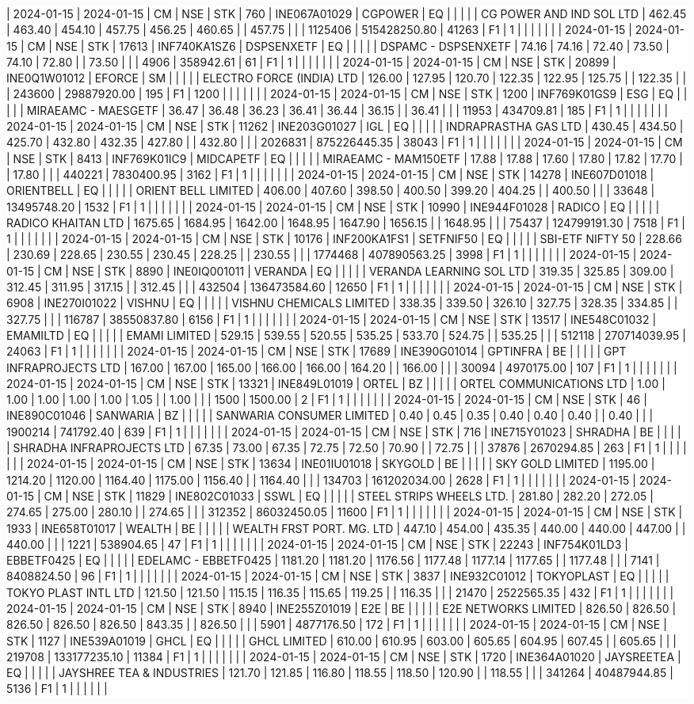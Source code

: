 | 2024-01-15 | 2024-01-15 | CM | NSE | STK | 760 | INE067A01029 | CGPOWER | EQ |  |  |  |  | CG POWER AND IND SOL LTD | 462.45 | 463.40 | 454.10 | 457.75 | 456.25 | 460.65 |  | 457.75 |  |  | 1125406 | 515428250.80 | 41263 | F1 | 1 |  |  |  |  |  |
| 2024-01-15 | 2024-01-15 | CM | NSE | STK | 17613 | INF740KA1SZ6 | DSPSENXETF | EQ |  |  |  |  | DSPAMC - DSPSENXETF | 74.16 | 74.16 | 72.40 | 73.50 | 74.10 | 72.80 |  | 73.50 |  |  | 4906 | 358942.61 | 61 | F1 | 1 |  |  |  |  |  |
| 2024-01-15 | 2024-01-15 | CM | NSE | STK | 20899 | INE0Q1W01012 | EFORCE | SM |  |  |  |  | ELECTRO FORCE (INDIA) LTD | 126.00 | 127.95 | 120.70 | 122.35 | 122.95 | 125.75 |  | 122.35 |  |  | 243600 | 29887920.00 | 195 | F1 | 1200 |  |  |  |  |  |
| 2024-01-15 | 2024-01-15 | CM | NSE | STK | 1200 | INF769K01GS9 | ESG | EQ |  |  |  |  | MIRAEAMC - MAESGETF | 36.47 | 36.48 | 36.23 | 36.41 | 36.44 | 36.15 |  | 36.41 |  |  | 11953 | 434709.81 | 185 | F1 | 1 |  |  |  |  |  |
| 2024-01-15 | 2024-01-15 | CM | NSE | STK | 11262 | INE203G01027 | IGL | EQ |  |  |  |  | INDRAPRASTHA GAS LTD | 430.45 | 434.50 | 425.70 | 432.80 | 432.35 | 427.80 |  | 432.80 |  |  | 2026831 | 875226445.35 | 38043 | F1 | 1 |  |  |  |  |  |
| 2024-01-15 | 2024-01-15 | CM | NSE | STK | 8413 | INF769K01IC9 | MIDCAPETF | EQ |  |  |  |  | MIRAEAMC - MAM150ETF | 17.88 | 17.88 | 17.60 | 17.80 | 17.82 | 17.70 |  | 17.80 |  |  | 440221 | 7830400.95 | 3162 | F1 | 1 |  |  |  |  |  |
| 2024-01-15 | 2024-01-15 | CM | NSE | STK | 14278 | INE607D01018 | ORIENTBELL | EQ |  |  |  |  | ORIENT BELL LIMITED | 406.00 | 407.60 | 398.50 | 400.50 | 399.20 | 404.25 |  | 400.50 |  |  | 33648 | 13495748.20 | 1532 | F1 | 1 |  |  |  |  |  |
| 2024-01-15 | 2024-01-15 | CM | NSE | STK | 10990 | INE944F01028 | RADICO | EQ |  |  |  |  | RADICO KHAITAN LTD | 1675.65 | 1684.95 | 1642.00 | 1648.95 | 1647.90 | 1656.15 |  | 1648.95 |  |  | 75437 | 124799191.30 | 7518 | F1 | 1 |  |  |  |  |  |
| 2024-01-15 | 2024-01-15 | CM | NSE | STK | 10176 | INF200KA1FS1 | SETFNIF50 | EQ |  |  |  |  | SBI-ETF NIFTY 50 | 228.66 | 230.69 | 228.65 | 230.55 | 230.45 | 228.25 |  | 230.55 |  |  | 1774468 | 407890563.25 | 3998 | F1 | 1 |  |  |  |  |  |
| 2024-01-15 | 2024-01-15 | CM | NSE | STK | 8890 | INE0IQ001011 | VERANDA | EQ |  |  |  |  | VERANDA LEARNING SOL LTD | 319.35 | 325.85 | 309.00 | 312.45 | 311.95 | 317.15 |  | 312.45 |  |  | 432504 | 136473584.60 | 12650 | F1 | 1 |  |  |  |  |  |
| 2024-01-15 | 2024-01-15 | CM | NSE | STK | 6908 | INE270I01022 | VISHNU | EQ |  |  |  |  | VISHNU CHEMICALS LIMITED | 338.35 | 339.50 | 326.10 | 327.75 | 328.35 | 334.85 |  | 327.75 |  |  | 116787 | 38550837.80 | 6156 | F1 | 1 |  |  |  |  |  |
| 2024-01-15 | 2024-01-15 | CM | NSE | STK | 13517 | INE548C01032 | EMAMILTD | EQ |  |  |  |  | EMAMI LIMITED | 529.15 | 539.55 | 520.55 | 535.25 | 533.70 | 524.75 |  | 535.25 |  |  | 512118 | 270714039.95 | 24063 | F1 | 1 |  |  |  |  |  |
| 2024-01-15 | 2024-01-15 | CM | NSE | STK | 17689 | INE390G01014 | GPTINFRA | BE |  |  |  |  | GPT INFRAPROJECTS LTD | 167.00 | 167.00 | 165.00 | 166.00 | 166.00 | 164.20 |  | 166.00 |  |  | 30094 | 4970175.00 | 107 | F1 | 1 |  |  |  |  |  |
| 2024-01-15 | 2024-01-15 | CM | NSE | STK | 13321 | INE849L01019 | ORTEL | BZ |  |  |  |  | ORTEL COMMUNICATIONS LTD | 1.00 | 1.00 | 1.00 | 1.00 | 1.00 | 1.05 |  | 1.00 |  |  | 1500 | 1500.00 | 2 | F1 | 1 |  |  |  |  |  |
| 2024-01-15 | 2024-01-15 | CM | NSE | STK | 46 | INE890C01046 | SANWARIA | BZ |  |  |  |  | SANWARIA CONSUMER LIMITED | 0.40 | 0.45 | 0.35 | 0.40 | 0.40 | 0.40 |  | 0.40 |  |  | 1900214 | 741792.40 | 639 | F1 | 1 |  |  |  |  |  |
| 2024-01-15 | 2024-01-15 | CM | NSE | STK | 716 | INE715Y01023 | SHRADHA | BE |  |  |  |  | SHRADHA INFRAPROJECTS LTD | 67.35 | 73.00 | 67.35 | 72.75 | 72.50 | 70.90 |  | 72.75 |  |  | 37876 | 2670294.85 | 263 | F1 | 1 |  |  |  |  |  |
| 2024-01-15 | 2024-01-15 | CM | NSE | STK | 13634 | INE01IU01018 | SKYGOLD | BE |  |  |  |  | SKY GOLD LIMITED | 1195.00 | 1214.20 | 1120.00 | 1164.40 | 1175.00 | 1156.40 |  | 1164.40 |  |  | 134703 | 161202034.00 | 2628 | F1 | 1 |  |  |  |  |  |
| 2024-01-15 | 2024-01-15 | CM | NSE | STK | 11829 | INE802C01033 | SSWL | EQ |  |  |  |  | STEEL STRIPS WHEELS LTD. | 281.80 | 282.20 | 272.05 | 274.65 | 275.00 | 280.10 |  | 274.65 |  |  | 312352 | 86032450.05 | 11600 | F1 | 1 |  |  |  |  |  |
| 2024-01-15 | 2024-01-15 | CM | NSE | STK | 1933 | INE658T01017 | WEALTH | BE |  |  |  |  | WEALTH FRST PORT. MG. LTD | 447.10 | 454.00 | 435.35 | 440.00 | 440.00 | 447.00 |  | 440.00 |  |  | 1221 | 538904.65 | 47 | F1 | 1 |  |  |  |  |  |
| 2024-01-15 | 2024-01-15 | CM | NSE | STK | 22243 | INF754K01LD3 | EBBETF0425 | EQ |  |  |  |  | EDELAMC - EBBETF0425 | 1181.20 | 1181.20 | 1176.56 | 1177.48 | 1177.14 | 1177.65 |  | 1177.48 |  |  | 7141 | 8408824.50 | 96 | F1 | 1 |  |  |  |  |  |
| 2024-01-15 | 2024-01-15 | CM | NSE | STK | 3837 | INE932C01012 | TOKYOPLAST | EQ |  |  |  |  | TOKYO PLAST INTL LTD | 121.50 | 121.50 | 115.15 | 116.35 | 115.65 | 119.25 |  | 116.35 |  |  | 21470 | 2522565.35 | 432 | F1 | 1 |  |  |  |  |  |
| 2024-01-15 | 2024-01-15 | CM | NSE | STK | 8940 | INE255Z01019 | E2E | BE |  |  |  |  | E2E NETWORKS LIMITED | 826.50 | 826.50 | 826.50 | 826.50 | 826.50 | 843.35 |  | 826.50 |  |  | 5901 | 4877176.50 | 172 | F1 | 1 |  |  |  |  |  |
| 2024-01-15 | 2024-01-15 | CM | NSE | STK | 1127 | INE539A01019 | GHCL | EQ |  |  |  |  | GHCL LIMITED | 610.00 | 610.95 | 603.00 | 605.65 | 604.95 | 607.45 |  | 605.65 |  |  | 219708 | 133177235.10 | 11384 | F1 | 1 |  |  |  |  |  |
| 2024-01-15 | 2024-01-15 | CM | NSE | STK | 1720 | INE364A01020 | JAYSREETEA | EQ |  |  |  |  | JAYSHREE TEA & INDUSTRIES | 121.70 | 121.85 | 116.80 | 118.55 | 118.50 | 120.90 |  | 118.55 |  |  | 341264 | 40487944.85 | 5136 | F1 | 1 |  |  |  |  |  |